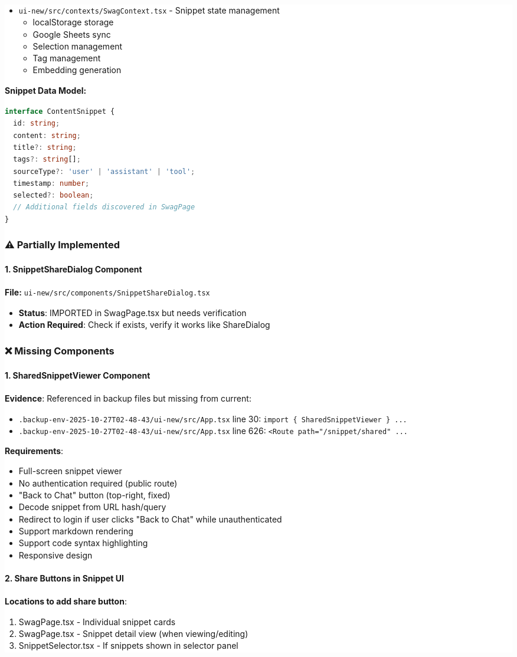 - `ui-new/src/contexts/SwagContext.tsx` - Snippet state management
  - localStorage storage
  - Google Sheets sync
  - Selection management
  - Tag management
  - Embedding generation

**Snippet Data Model:**
```typescript
interface ContentSnippet {
  id: string;
  content: string;
  title?: string;
  tags?: string[];
  sourceType?: 'user' | 'assistant' | 'tool';
  timestamp: number;
  selected?: boolean;
  // Additional fields discovered in SwagPage
}
```

### ⚠️ Partially Implemented

#### 1. SnippetShareDialog Component
**File:** `ui-new/src/components/SnippetShareDialog.tsx`
- **Status**: IMPORTED in SwagPage.tsx but needs verification
- **Action Required**: Check if exists, verify it works like ShareDialog

### ❌ Missing Components

#### 1. SharedSnippetViewer Component
**Evidence**: Referenced in backup files but missing from current:
- `.backup-env-2025-10-27T02-48-43/ui-new/src/App.tsx` line 30: `import { SharedSnippetViewer } ...`
- `.backup-env-2025-10-27T02-48-43/ui-new/src/App.tsx` line 626: `<Route path="/snippet/shared" ...`

**Requirements**:
- Full-screen snippet viewer
- No authentication required (public route)
- "Back to Chat" button (top-right, fixed)
- Decode snippet from URL hash/query
- Redirect to login if user clicks "Back to Chat" while unauthenticated
- Support markdown rendering
- Support code syntax highlighting
- Responsive design

#### 2. Share Buttons in Snippet UI
**Locations to add share button**:
1. SwagPage.tsx - Individual snippet cards
2. SwagPage.tsx - Snippet detail view (when viewing/editing)
3. SnippetSelector.tsx - If snippets shown in selector panel
